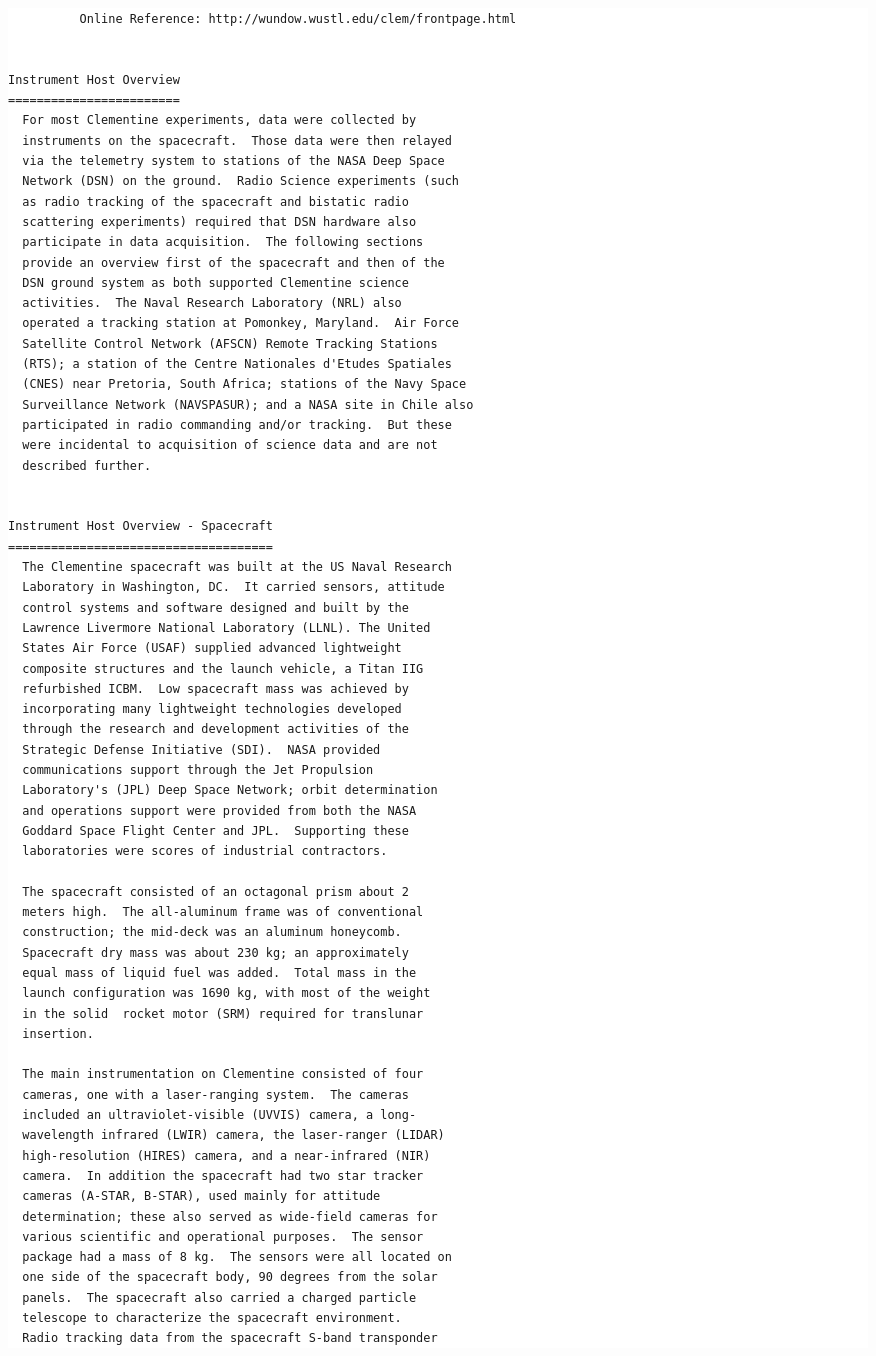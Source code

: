 
              Online Reference: http://wundow.wustl.edu/clem/frontpage.html

 
    Instrument Host Overview
    ========================
      For most Clementine experiments, data were collected by
      instruments on the spacecraft.  Those data were then relayed
      via the telemetry system to stations of the NASA Deep Space
      Network (DSN) on the ground.  Radio Science experiments (such
      as radio tracking of the spacecraft and bistatic radio
      scattering experiments) required that DSN hardware also
      participate in data acquisition.  The following sections
      provide an overview first of the spacecraft and then of the
      DSN ground system as both supported Clementine science
      activities.  The Naval Research Laboratory (NRL) also
      operated a tracking station at Pomonkey, Maryland.  Air Force
      Satellite Control Network (AFSCN) Remote Tracking Stations
      (RTS); a station of the Centre Nationales d'Etudes Spatiales
      (CNES) near Pretoria, South Africa; stations of the Navy Space
      Surveillance Network (NAVSPASUR); and a NASA site in Chile also
      participated in radio commanding and/or tracking.  But these
      were incidental to acquisition of science data and are not
      described further.
 
 
    Instrument Host Overview - Spacecraft
    =====================================
      The Clementine spacecraft was built at the US Naval Research
      Laboratory in Washington, DC.  It carried sensors, attitude
      control systems and software designed and built by the
      Lawrence Livermore National Laboratory (LLNL). The United
      States Air Force (USAF) supplied advanced lightweight
      composite structures and the launch vehicle, a Titan IIG
      refurbished ICBM.  Low spacecraft mass was achieved by
      incorporating many lightweight technologies developed
      through the research and development activities of the
      Strategic Defense Initiative (SDI).  NASA provided
      communications support through the Jet Propulsion
      Laboratory's (JPL) Deep Space Network; orbit determination
      and operations support were provided from both the NASA
      Goddard Space Flight Center and JPL.  Supporting these
      laboratories were scores of industrial contractors.
 
      The spacecraft consisted of an octagonal prism about 2
      meters high.  The all-aluminum frame was of conventional
      construction; the mid-deck was an aluminum honeycomb.
      Spacecraft dry mass was about 230 kg; an approximately
      equal mass of liquid fuel was added.  Total mass in the
      launch configuration was 1690 kg, with most of the weight
      in the solid  rocket motor (SRM) required for translunar
      insertion.
 
      The main instrumentation on Clementine consisted of four
      cameras, one with a laser-ranging system.  The cameras
      included an ultraviolet-visible (UVVIS) camera, a long-
      wavelength infrared (LWIR) camera, the laser-ranger (LIDAR)
      high-resolution (HIRES) camera, and a near-infrared (NIR)
      camera.  In addition the spacecraft had two star tracker
      cameras (A-STAR, B-STAR), used mainly for attitude
      determination; these also served as wide-field cameras for
      various scientific and operational purposes.  The sensor
      package had a mass of 8 kg.  The sensors were all located on
      one side of the spacecraft body, 90 degrees from the solar
      panels.  The spacecraft also carried a charged particle
      telescope to characterize the spacecraft environment.
      Radio tracking data from the spacecraft S-band transponder